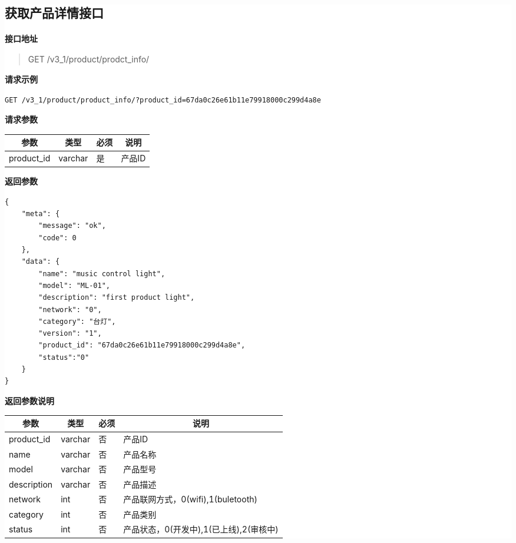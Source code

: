 ## 获取产品详情接口

**接口地址**
> GET /v3_1/product/prodct_info/

**请求示例**
```
GET /v3_1/product/product_info/?product_id=67da0c26e61b11e79918000c299d4a8e
```

**请求参数**

| 参数　| 类型 | 必须 | 说明 |
| ---- | ---- | ---- | ----|
|product_id|varchar|是|产品ID|

**返回参数**
```
{
    "meta": {
        "message": "ok",
        "code": 0
    },
    "data": {
        "name": "music control light",
        "model": "ML-01",
        "description": "first product light",
        "network": "0",
        "category": "台灯",
        "version": "1",
        "product_id": "67da0c26e61b11e79918000c299d4a8e",
        "status":"0"
    }
}
```

**返回参数说明**

| 参数　| 类型 | 必须 | 说明 |
| ---- | ---- | ---- | ----|
|product_id|varchar|否|产品ID|
|name|varchar|否|产品名称|
|model|varchar|否|产品型号|
|description|varchar|否|产品描述|
|network|int|否|产品联网方式，0(wifi),1(buletooth)|
|category|int|否|产品类别|
|status|int|否|产品状态，0(开发中),1(已上线),2(审核中)|

